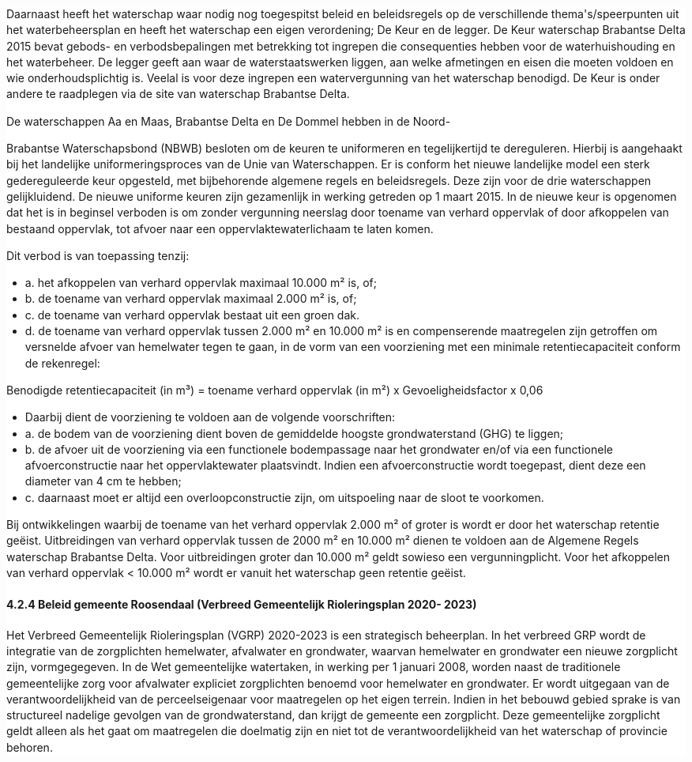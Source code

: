Daarnaast heeft het waterschap waar nodig nog toegespitst beleid en beleidsregels op de verschillende thema's/speerpunten uit het waterbeheersplan en heeft het waterschap een eigen verordening; De Keur en de legger. De Keur waterschap Brabantse Delta 2015 bevat gebods- en verbodsbepalingen met betrekking tot ingrepen die consequenties hebben voor de waterhuishouding en het waterbeheer. De legger geeft aan waar de waterstaatswerken liggen, aan welke afmetingen en eisen die moeten voldoen en wie onderhoudsplichtig is. Veelal is voor deze ingrepen een watervergunning van het waterschap benodigd. De Keur is onder andere te raadplegen via de site van waterschap Brabantse Delta.

De waterschappen Aa en Maas, Brabantse Delta en De Dommel hebben in de Noord-

Brabantse Waterschapsbond (NBWB) besloten om de keuren te uniformeren en tegelijkertijd te dereguleren. Hierbij is aangehaakt bij het landelijke uniformeringsproces van de Unie van Waterschappen. Er is conform het nieuwe landelijke model een sterk gedereguleerde keur opgesteld, met bijbehorende algemene regels en beleidsregels. Deze zijn voor de drie waterschappen gelijkluidend. De nieuwe uniforme keuren zijn gezamenlijk in werking getreden op 1 maart 2015. In de nieuwe keur is opgenomen dat het is in beginsel verboden is om zonder vergunning neerslag door toename van verhard oppervlak of door afkoppelen van bestaand oppervlak, tot afvoer naar een oppervlaktewaterlichaam te laten komen.

Dit verbod is van toepassing tenzij:

- a. het afkoppelen van verhard oppervlak maximaal 10.000 m² is, of;
- b. de toename van verhard oppervlak maximaal 2.000 m² is, of;
- c. de toename van verhard oppervlak bestaat uit een groen dak.
- d. de toename van verhard oppervlak tussen 2.000 m² en 10.000 m² is en compenserende maatregelen zijn getroffen om versnelde afvoer van hemelwater tegen te gaan, in de vorm van een voorziening met een minimale retentiecapaciteit conform de rekenregel:

Benodigde retentiecapaciteit (in m³) = toename verhard oppervlak (in m²) x Gevoeligheidsfactor x 0,06

- Daarbij dient de voorziening te voldoen aan de volgende voorschriften:
- a. de bodem van de voorziening dient boven de gemiddelde hoogste grondwaterstand (GHG) te liggen;
- b. de afvoer uit de voorziening via een functionele bodempassage naar het grondwater en/of via een functionele afvoerconstructie naar het oppervlaktewater plaatsvindt. Indien een afvoerconstructie wordt toegepast, dient deze een diameter van 4 cm te hebben;
- c. daarnaast moet er altijd een overloopconstructie zijn, om uitspoeling naar de sloot te voorkomen.

Bij ontwikkelingen waarbij de toename van het verhard oppervlak 2.000 m² of groter is wordt er door het waterschap retentie geëist. Uitbreidingen van verhard oppervlak tussen de 2000 m² en 10.000 m² dienen te voldoen aan de Algemene Regels waterschap Brabantse Delta. Voor uitbreidingen groter dan 10.000 m² geldt sowieso een vergunningplicht. Voor het afkoppelen van verhard oppervlak < 10.000 m² wordt er vanuit het waterschap geen retentie geëist.

#### **4.2.4 Beleid gemeente Roosendaal (Verbreed Gemeentelijk Rioleringsplan 2020- 2023)**

Het Verbreed Gemeentelijk Rioleringsplan (VGRP) 2020-2023 is een strategisch beheerplan. In het verbreed GRP wordt de integratie van de zorgplichten hemelwater, afvalwater en grondwater, waarvan hemelwater en grondwater een nieuwe zorgplicht zijn, vormgegegeven. In de Wet gemeentelijke watertaken, in werking per 1 januari 2008, worden naast de traditionele gemeentelijke zorg voor afvalwater expliciet zorgplichten benoemd voor hemelwater en grondwater. Er wordt uitgegaan van de verantwoordelijkheid van de perceelseigenaar voor maatregelen op het eigen terrein. Indien in het bebouwd gebied sprake is van structureel nadelige gevolgen van de grondwaterstand, dan krijgt de gemeente een zorgplicht. Deze gemeentelijke zorgplicht geldt alleen als het gaat om maatregelen die doelmatig zijn en niet tot de verantwoordelijkheid van het waterschap of provincie behoren.
